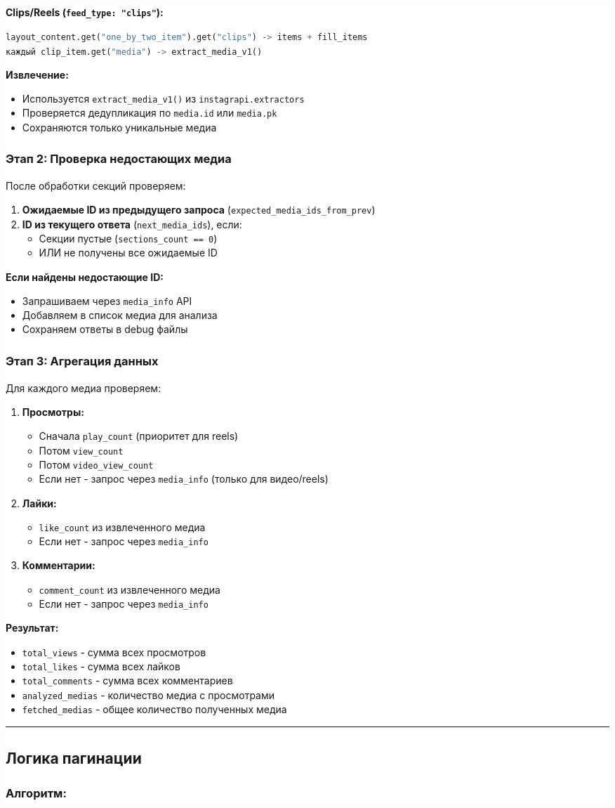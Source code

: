 **Clips/Reels (`feed_type: "clips"`):**
```python
layout_content.get("one_by_two_item").get("clips") -> items + fill_items
каждый clip_item.get("media") -> extract_media_v1()
```

**Извлечение:**
- Используется `extract_media_v1()` из `instagrapi.extractors`
- Проверяется дедупликация по `media.id` или `media.pk`
- Сохраняются только уникальные медиа

### Этап 2: Проверка недостающих медиа

После обработки секций проверяем:
1. **Ожидаемые ID из предыдущего запроса** (`expected_media_ids_from_prev`)
2. **ID из текущего ответа** (`next_media_ids`), если:
   - Секции пустые (`sections_count == 0`)
   - ИЛИ не получены все ожидаемые ID

**Если найдены недостающие ID:**
- Запрашиваем через `media_info` API
- Добавляем в список медиа для анализа
- Сохраняем ответы в debug файлы

### Этап 3: Агрегация данных

Для каждого медиа проверяем:
1. **Просмотры:**
   - Сначала `play_count` (приоритет для reels)
   - Потом `view_count`
   - Потом `video_view_count`
   - Если нет - запрос через `media_info` (только для видео/reels)

2. **Лайки:**
   - `like_count` из извлеченного медиа
   - Если нет - запрос через `media_info`

3. **Комментарии:**
   - `comment_count` из извлеченного медиа
   - Если нет - запрос через `media_info`

**Результат:**
- `total_views` - сумма всех просмотров
- `total_likes` - сумма всех лайков
- `total_comments` - сумма всех комментариев
- `analyzed_medias` - количество медиа с просмотрами
- `fetched_medias` - общее количество полученных медиа

---

## Логика пагинации

### Алгоритм:

